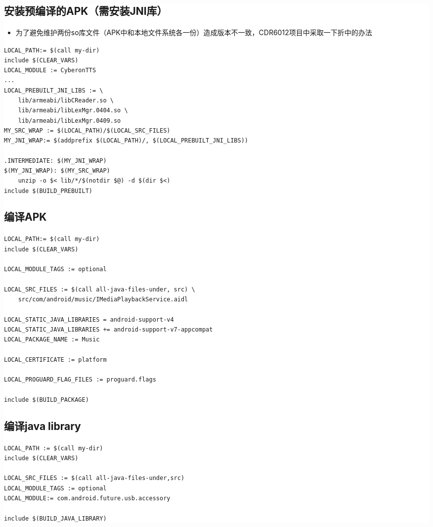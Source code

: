 ## 安装预编译的APK（需安装JNI库）
* 为了避免维护两份so库文件（APK中和本地文件系统各一份）造成版本不一致，CDR6012项目中采取一下折中的办法

```
LOCAL_PATH:= $(call my-dir)                                                     
include $(CLEAR_VARS)                                                           
LOCAL_MODULE := CyberonTTS                                                      
...
LOCAL_PREBUILT_JNI_LIBS := \                                                    
    lib/armeabi/libCReader.so \                                                 
    lib/armeabi/libLexMgr.0404.so \                                             
    lib/armeabi/libLexMgr.0409.so                                               
MY_SRC_WRAP := $(LOCAL_PATH)/$(LOCAL_SRC_FILES)                                 
MY_JNI_WRAP:= $(addprefix $(LOCAL_PATH)/, $(LOCAL_PREBUILT_JNI_LIBS))           

.INTERMEDIATE: $(MY_JNI_WRAP)                                                   
$(MY_JNI_WRAP): $(MY_SRC_WRAP)                                                  
    unzip -o $< lib/*/$(notdir $@) -d $(dir $<)                                 
include $(BUILD_PREBUILT)
```

## 编译APK

```
LOCAL_PATH:= $(call my-dir)                                                     
include $(CLEAR_VARS)                                                           
                                                                                
LOCAL_MODULE_TAGS := optional                                                   
                                                                                
LOCAL_SRC_FILES := $(call all-java-files-under, src) \                          
    src/com/android/music/IMediaPlaybackService.aidl                            
                                                                                
LOCAL_STATIC_JAVA_LIBRARIES = android-support-v4                                
LOCAL_STATIC_JAVA_LIBRARIES += android-support-v7-appcompat                     
LOCAL_PACKAGE_NAME := Music                                                     
                                                                                
LOCAL_CERTIFICATE := platform                                                   
                                                                                
LOCAL_PROGUARD_FLAG_FILES := proguard.flags                                     
                                                                                
include $(BUILD_PACKAGE)
```

## 编译java library

```
LOCAL_PATH := $(call my-dir)                                                    
include $(CLEAR_VARS)                                                           
                                                                                
LOCAL_SRC_FILES := $(call all-java-files-under,src)                             
LOCAL_MODULE_TAGS := optional                                                   
LOCAL_MODULE:= com.android.future.usb.accessory                                 
                                                                                
include $(BUILD_JAVA_LIBRARY)
```
